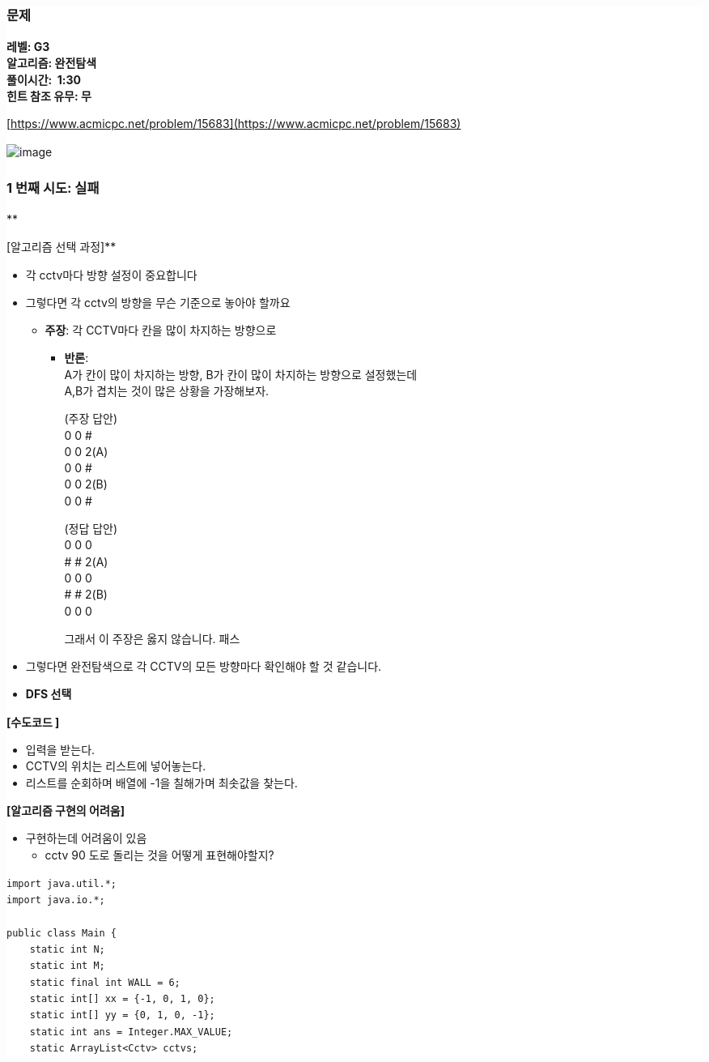 ### **문제**         

**레벨: G3  
알고리즘: 완전탐색**   
**풀이시간:  1:30  
힌트 참조 유무: 무**

[https://www.acmicpc.net/problem/15683](https://www.acmicpc.net/problem/15683)

![image](https://github.com/sunwon12/Today-I-Learn/assets/92251131/d6c963fb-97f9-4a5d-92c0-b475db53a4a8)

### **1 번째 시도: 실패**   

**  
  
\[알고리즘 선택 과정\]**

-   각 cctv마다 방향 설정이 중요합니다
-   그렇다면 각 cctv의 방향을 무슨 기준으로 놓아야 할까요
    -   **주장**: 각 CCTV마다 칸을 많이 차지하는 방향으로   
        -   **반론**:  
            A가 칸이 많이 차지하는 방향, B가 칸이 많이 차지하는 방향으로 설정했는데  
            A,B가 겹치는 것이 많은 상황을 가장해보자.  
              
            (주장 답안)  
            0 0 #  
            0 0 2(A)  
            0 0 #  
            0 0 2(B)  
            0 0 #  
              
            (정답 답안)  
            0 0 0  
            \# # 2(A)  
            0 0 0  
            \# # 2(B)  
            0 0 0     
              
              
            그래서 이 주장은 옳지 않습니다. 패스  
              
              
            
-   그렇다면 완전탐색으로 각 CCTV의 모든 방향마다 확인해야 할 것 같습니다. 
-   **DFS 선택**

**\[수도코드 \]**

-   입력을 받는다. 
-   CCTV의 위치는 리스트<Cctv>에 넣어놓는다.
-   리스트<Cctv>를 순회하며 배열에 -1을 칠해가며 최솟값을 찾는다.

**\[알고리즘 구현의 어려움\]**

-   구현하는데 어려움이 있음 
    -   cctv 90 도로 돌리는 것을 어떻게 표현해야할지?

```
import java.util.*;
import java.io.*;

public class Main {
    static int N;
    static int M;
    static final int WALL = 6;
    static int[] xx = {-1, 0, 1, 0};
    static int[] yy = {0, 1, 0, -1};
    static int ans = Integer.MAX_VALUE;
    static ArrayList<Cctv> cctvs;

```